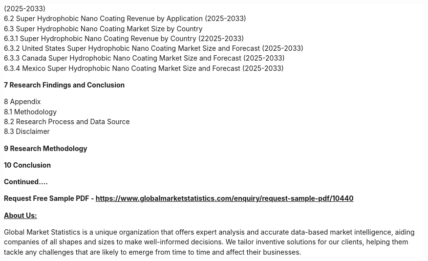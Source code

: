 (2025-2033)<br />6.2 Super Hydrophobic Nano Coating Revenue by Application (2025-2033)<br />6.3 Super Hydrophobic Nano Coating Market Size by Country<br />6.3.1 Super Hydrophobic Nano Coating Revenue by Country (22025-2033)<br />6.3.2 United States Super Hydrophobic Nano Coating Market Size and Forecast (2025-2033)<br />6.3.3 Canada Super Hydrophobic Nano Coating Market Size and Forecast (2025-2033)<br />6.3.4 Mexico Super Hydrophobic Nano Coating Market Size and Forecast (2025-2033)</p><p><strong>7 Research Findings and Conclusion</strong></p><p>8 Appendix<br />8.1 Methodology<br />8.2 Research Process and Data Source<br />8.3 Disclaimer</p><p><strong>9 Research Methodology</strong></p><p><strong>10 Conclusion</strong></p><p><strong>Continued&hellip;.</strong></p><p><strong>Request Free Sample PDF - <a href="https://www.globalmarketstatistics.com/enquiry/request-sample-pdf/10440?utm_source=MW&amp;utm_medium=Prashant&amp;utm_campaign=MW">https://www.globalmarketstatistics.com/enquiry/request-sample-pdf/10440</a></strong></p><p><strong><u>About Us:</u></strong></p><p>Global Market Statistics is a unique organization that offers expert analysis and accurate data-based market intelligence, aiding companies of all shapes and sizes to make well-informed decisions. We tailor inventive solutions for our clients, helping them tackle any challenges that are likely to emerge from time to time and affect their businesses.</p>
